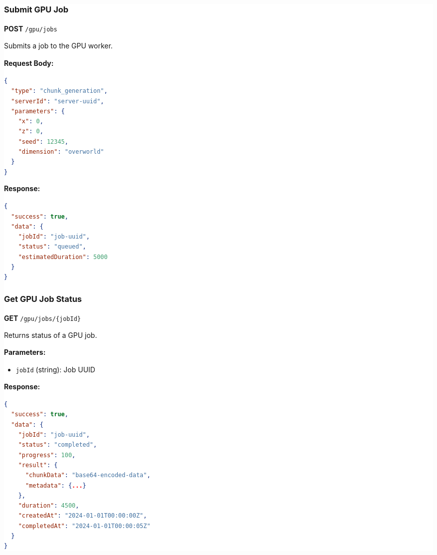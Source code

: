 
### Submit GPU Job

**POST** `/gpu/jobs`

Submits a job to the GPU worker.

**Request Body:**
```json
{
  "type": "chunk_generation",
  "serverId": "server-uuid",
  "parameters": {
    "x": 0,
    "z": 0,
    "seed": 12345,
    "dimension": "overworld"
  }
}
```

**Response:**
```json
{
  "success": true,
  "data": {
    "jobId": "job-uuid",
    "status": "queued",
    "estimatedDuration": 5000
  }
}
```

### Get GPU Job Status

**GET** `/gpu/jobs/{jobId}`

Returns status of a GPU job.

**Parameters:**
- `jobId` (string): Job UUID

**Response:**
```json
{
  "success": true,
  "data": {
    "jobId": "job-uuid",
    "status": "completed",
    "progress": 100,
    "result": {
      "chunkData": "base64-encoded-data",
      "metadata": {...}
    },
    "duration": 4500,
    "createdAt": "2024-01-01T00:00:00Z",
    "completedAt": "2024-01-01T00:00:05Z"
  }
}
```
